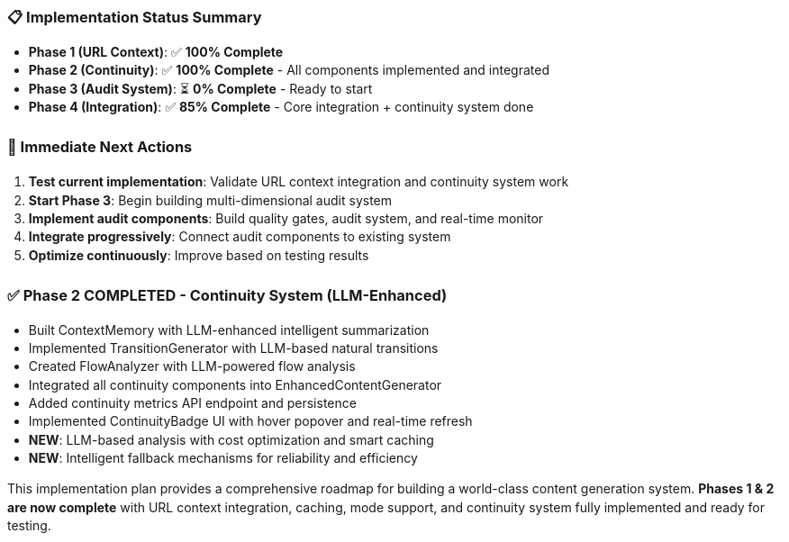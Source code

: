 ### **📋 Implementation Status Summary**
- **Phase 1 (URL Context)**: ✅ **100% Complete**
- **Phase 2 (Continuity)**: ✅ **100% Complete** - All components implemented and integrated
- **Phase 3 (Audit System)**: ⏳ **0% Complete** - Ready to start
- **Phase 4 (Integration)**: ✅ **85% Complete** - Core integration + continuity system done

### **🎯 Immediate Next Actions**
1. **Test current implementation**: Validate URL context integration and continuity system work
2. **Start Phase 3**: Begin building multi-dimensional audit system
3. **Implement audit components**: Build quality gates, audit system, and real-time monitor
4. **Integrate progressively**: Connect audit components to existing system
5. **Optimize continuously**: Improve based on testing results

### **✅ Phase 2 COMPLETED - Continuity System (LLM-Enhanced)**
- Built ContextMemory with LLM-enhanced intelligent summarization
- Implemented TransitionGenerator with LLM-based natural transitions
- Created FlowAnalyzer with LLM-powered flow analysis
- Integrated all continuity components into EnhancedContentGenerator
- Added continuity metrics API endpoint and persistence
- Implemented ContinuityBadge UI with hover popover and real-time refresh
- **NEW**: LLM-based analysis with cost optimization and smart caching
- **NEW**: Intelligent fallback mechanisms for reliability and efficiency

This implementation plan provides a comprehensive roadmap for building a world-class content generation system. **Phases 1 & 2 are now complete** with URL context integration, caching, mode support, and continuity system fully implemented and ready for testing.
